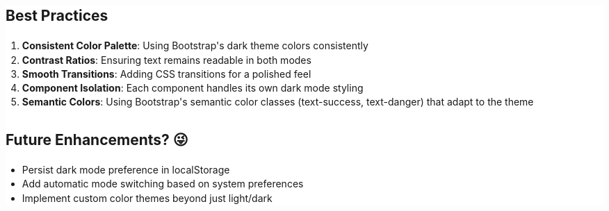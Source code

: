 ## Best Practices

1. **Consistent Color Palette**: Using Bootstrap's dark theme colors consistently
2. **Contrast Ratios**: Ensuring text remains readable in both modes
3. **Smooth Transitions**: Adding CSS transitions for a polished feel
4. **Component Isolation**: Each component handles its own dark mode styling
5. **Semantic Colors**: Using Bootstrap's semantic color classes (text-success, text-danger) that adapt to the theme

## Future Enhancements? 😜

- Persist dark mode preference in localStorage
- Add automatic mode switching based on system preferences
- Implement custom color themes beyond just light/dark